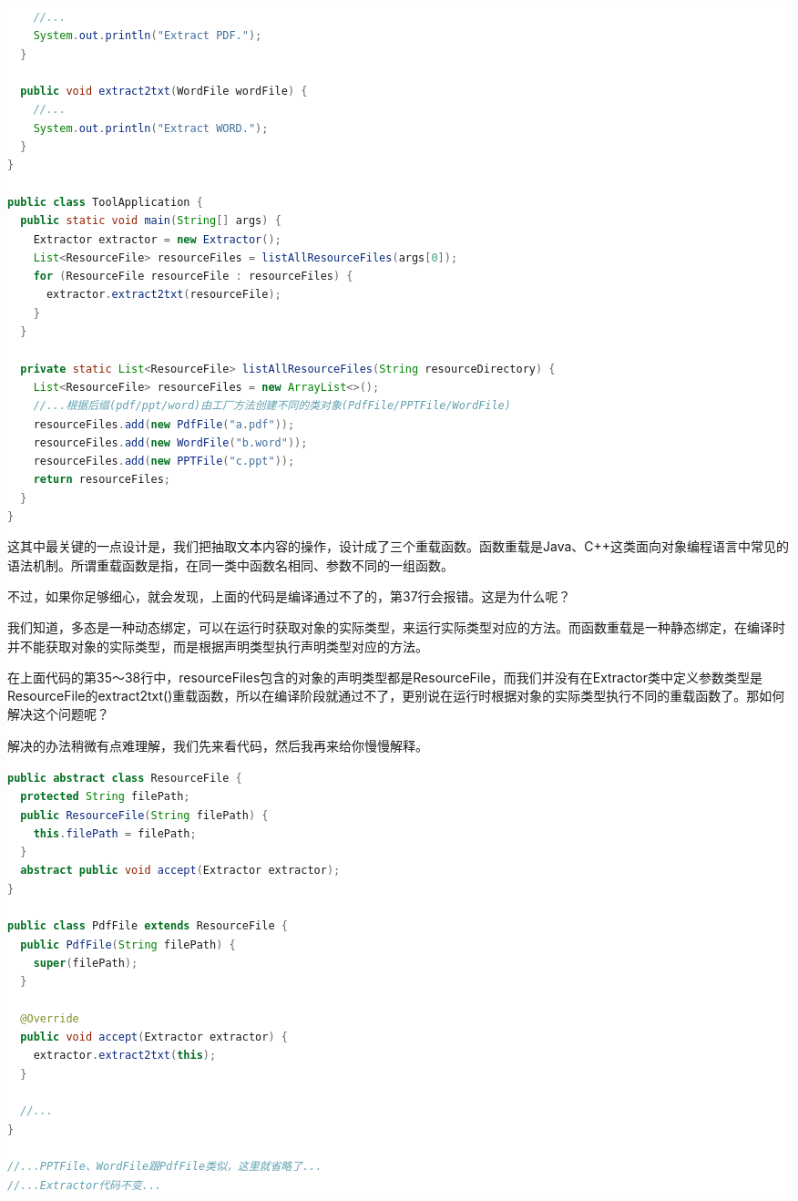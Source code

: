 ```java 
    //...
    System.out.println("Extract PDF.");
  }

  public void extract2txt(WordFile wordFile) {
    //...
    System.out.println("Extract WORD.");
  }
}

public class ToolApplication {
  public static void main(String[] args) {
    Extractor extractor = new Extractor();
    List<ResourceFile> resourceFiles = listAllResourceFiles(args[0]);
    for (ResourceFile resourceFile : resourceFiles) {
      extractor.extract2txt(resourceFile);
    }
  }

  private static List<ResourceFile> listAllResourceFiles(String resourceDirectory) {
    List<ResourceFile> resourceFiles = new ArrayList<>();
    //...根据后缀(pdf/ppt/word)由工厂方法创建不同的类对象(PdfFile/PPTFile/WordFile)
    resourceFiles.add(new PdfFile("a.pdf"));
    resourceFiles.add(new WordFile("b.word"));
    resourceFiles.add(new PPTFile("c.ppt"));
    return resourceFiles;
  }
}

 ``` 
这其中最关键的一点设计是，我们把抽取文本内容的操作，设计成了三个重载函数。函数重载是Java、C++这类面向对象编程语言中常见的语法机制。所谓重载函数是指，在同一类中函数名相同、参数不同的一组函数。

不过，如果你足够细心，就会发现，上面的代码是编译通过不了的，第37行会报错。这是为什么呢？

我们知道，多态是一种动态绑定，可以在运行时获取对象的实际类型，来运行实际类型对应的方法。而函数重载是一种静态绑定，在编译时并不能获取对象的实际类型，而是根据声明类型执行声明类型对应的方法。

在上面代码的第35～38行中，resourceFiles包含的对象的声明类型都是ResourceFile，而我们并没有在Extractor类中定义参数类型是ResourceFile的extract2txt()重载函数，所以在编译阶段就通过不了，更别说在运行时根据对象的实际类型执行不同的重载函数了。那如何解决这个问题呢？

解决的办法稍微有点难理解，我们先来看代码，然后我再来给你慢慢解释。

```java 
public abstract class ResourceFile {
  protected String filePath;
  public ResourceFile(String filePath) {
    this.filePath = filePath;
  }
  abstract public void accept(Extractor extractor);
}

public class PdfFile extends ResourceFile {
  public PdfFile(String filePath) {
    super(filePath);
  }

  @Override
  public void accept(Extractor extractor) {
    extractor.extract2txt(this);
  }

  //...
}

//...PPTFile、WordFile跟PdfFile类似，这里就省略了...
//...Extractor代码不变...
```